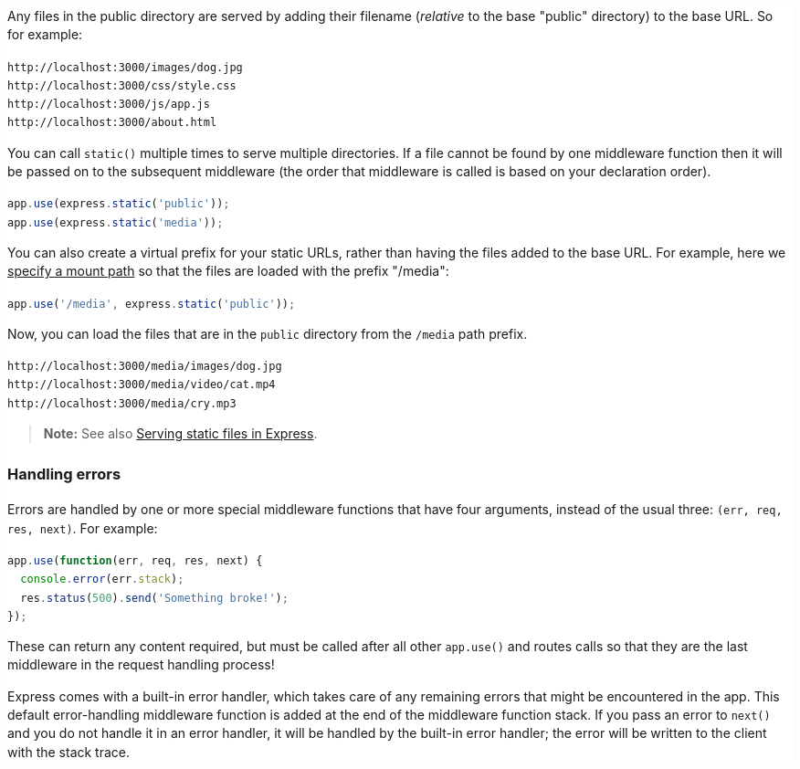 Any files in the public directory are served by adding their filename (_relative_ to the base "public" directory) to the base URL. So for example:

```plain
http://localhost:3000/images/dog.jpg
http://localhost:3000/css/style.css
http://localhost:3000/js/app.js
http://localhost:3000/about.html
```

You can call `static()` multiple times to serve multiple directories. If a file cannot be found by one middleware function then it will be passed on to the subsequent middleware (the order that middleware is called is based on your declaration order).

```js
app.use(express.static('public'));
app.use(express.static('media'));
```

You can also create a virtual prefix for your static URLs, rather than having the files added to the base URL. For example, here we [specify a mount path](https://expressjs.com/en/4x/api.html#app.use) so that the files are loaded with the prefix "/media":

```js
app.use('/media', express.static('public'));
```

Now, you can load the files that are in the `public` directory from the `/media` path prefix.

```plain
http://localhost:3000/media/images/dog.jpg
http://localhost:3000/media/video/cat.mp4
http://localhost:3000/media/cry.mp3
```

> **Note:** See also [Serving static files in Express](https://expressjs.com/en/starter/static-files.html).

### Handling errors

Errors are handled by one or more special middleware functions that have four arguments, instead of the usual three: `(err, req, res, next)`. For example:

```js
app.use(function(err, req, res, next) {
  console.error(err.stack);
  res.status(500).send('Something broke!');
});
```

These can return any content required, but must be called after all other `app.use()` and routes calls so that they are the last middleware in the request handling process!

Express comes with a built-in error handler, which takes care of any remaining errors that might be encountered in the app. This default error-handling middleware function is added at the end of the middleware function stack. If you pass an error to `next()` and you do not handle it in an error handler, it will be handled by the built-in error handler; the error will be written to the client with the stack trace.
